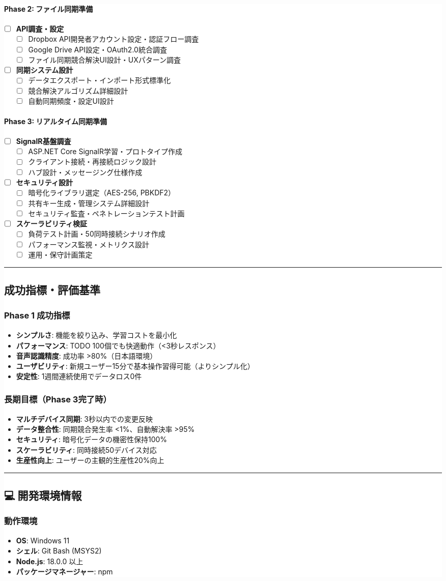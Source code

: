 #### **Phase 2: ファイル同期準備**
- [ ] **API調査・設定**
  - [ ] Dropbox API開発者アカウント設定・認証フロー調査
  - [ ] Google Drive API設定・OAuth2.0統合調査
  - [ ] ファイル同期競合解決UI設計・UXパターン調査
- [ ] **同期システム設計**
  - [ ] データエクスポート・インポート形式標準化
  - [ ] 競合解決アルゴリズム詳細設計
  - [ ] 自動同期頻度・設定UI設計

#### **Phase 3: リアルタイム同期準備**
- [ ] **SignalR基盤調査**
  - [ ] ASP.NET Core SignalR学習・プロトタイプ作成
  - [ ] クライアント接続・再接続ロジック設計
  - [ ] ハブ設計・メッセージング仕様作成
- [ ] **セキュリティ設計**
  - [ ] 暗号化ライブラリ選定（AES-256, PBKDF2）
  - [ ] 共有キー生成・管理システム詳細設計
  - [ ] セキュリティ監査・ペネトレーションテスト計画
- [ ] **スケーラビリティ検証**
  - [ ] 負荷テスト計画・50同時接続シナリオ作成
  - [ ] パフォーマンス監視・メトリクス設計
  - [ ] 運用・保守計画策定

---

## 成功指標・評価基準

### Phase 1 成功指標
- **シンプルさ**: 機能を絞り込み、学習コストを最小化
- **パフォーマンス**: TODO 100個でも快適動作（<3秒レスポンス）
- **音声認識精度**: 成功率 >80%（日本語環境）
- **ユーザビリティ**: 新規ユーザー15分で基本操作習得可能（よりシンプル化）
- **安定性**: 1週間連続使用でデータロス0件

### 長期目標（Phase 3完了時）
- **マルチデバイス同期**: 3秒以内での変更反映
- **データ整合性**: 同期競合発生率 <1%、自動解決率 >95%
- **セキュリティ**: 暗号化データの機密性保持100%
- **スケーラビリティ**: 同時接続50デバイス対応
- **生産性向上**: ユーザーの主観的生産性20%向上

---

## 💻 開発環境情報

### 動作環境
- **OS**: Windows 11
- **シェル**: Git Bash (MSYS2)
- **Node.js**: 18.0.0 以上
- **パッケージマネージャー**: npm
